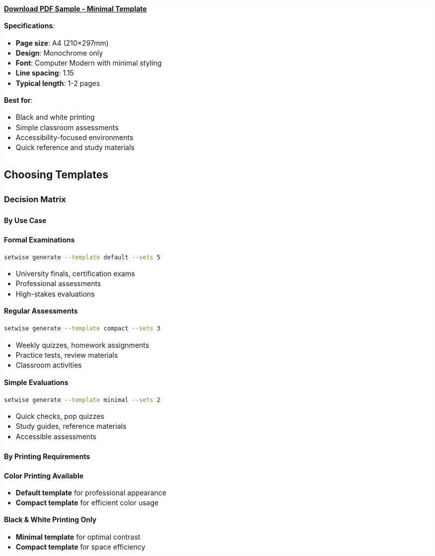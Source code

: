 
**[Download PDF Sample - Minimal Template](../assets/minimal_sample.pdf)**

**Specifications**:
- **Page size**: A4 (210×297mm)
- **Design**: Monochrome only
- **Font**: Computer Modern with minimal styling
- **Line spacing**: 1.15
- **Typical length**: 1-2 pages

**Best for**:
- Black and white printing
- Simple classroom assessments
- Accessibility-focused environments
- Quick reference and study materials

## Choosing Templates

### Decision Matrix

#### By Use Case

**Formal Examinations**
```bash
setwise generate --template default --sets 5
```
- University finals, certification exams
- Professional assessments
- High-stakes evaluations

**Regular Assessments**
```bash
setwise generate --template compact --sets 3
```
- Weekly quizzes, homework assignments
- Practice tests, review materials
- Classroom activities

**Simple Evaluations**
```bash
setwise generate --template minimal --sets 2
```
- Quick checks, pop quizzes
- Study guides, reference materials
- Accessible assessments

#### By Printing Requirements

**Color Printing Available**
- **Default template** for professional appearance
- **Compact template** for efficient color usage

**Black & White Printing Only**
- **Minimal template** for optimal contrast
- **Compact template** for space efficiency
